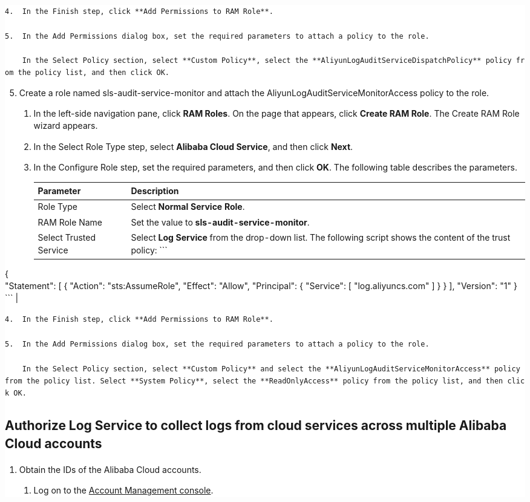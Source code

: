     4.  In the Finish step, click **Add Permissions to RAM Role**.

    5.  In the Add Permissions dialog box, set the required parameters to attach a policy to the role.

        In the Select Policy section, select **Custom Policy**, select the **AliyunLogAuditServiceDispatchPolicy** policy from the policy list, and then click OK.

5.  Create a role named sls-audit-service-monitor and attach the AliyunLogAuditServiceMonitorAccess policy to the role.

    1.  In the left-side navigation pane, click **RAM Roles**. On the page that appears, click **Create RAM Role**. The Create RAM Role wizard appears.

    2.  In the Select Role Type step, select **Alibaba Cloud Service**, and then click **Next**.

    3.  In the Configure Role step, set the required parameters, and then click **OK**. The following table describes the parameters.

        |Parameter|Description|
        |---------|-----------|
        |Role Type|Select **Normal Service Role**.|
        |RAM Role Name|Set the value to **sls-audit-service-monitor**.|
        |Select Trusted Service|Select **Log Service** from the drop-down list. The following script shows the content of the trust policy:         ```
{    
"Statement": [
        {
            "Action": "sts:AssumeRole",
            "Effect": "Allow",
            "Principal": {
                "Service": [
                    "log.aliyuncs.com"
                ]
            }
        }
    ],
    "Version": "1"
}
        ``` |

    4.  In the Finish step, click **Add Permissions to RAM Role**.

    5.  In the Add Permissions dialog box, set the required parameters to attach a policy to the role.

        In the Select Policy section, select **Custom Policy** and select the **AliyunLogAuditServiceMonitorAccess** policy from the policy list. Select **System Policy**, select the **ReadOnlyAccess** policy from the policy list, and then click OK.


## Authorize Log Service to collect logs from cloud services across multiple Alibaba Cloud accounts

1.  Obtain the IDs of the Alibaba Cloud accounts.

    1.  Log on to the [Account Management console](https://account-intl.console.aliyun.com/).
